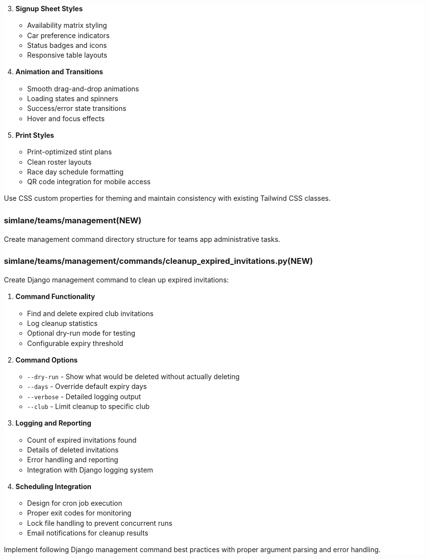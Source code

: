 3. **Signup Sheet Styles**
   - Availability matrix styling
   - Car preference indicators
   - Status badges and icons
   - Responsive table layouts

4. **Animation and Transitions**
   - Smooth drag-and-drop animations
   - Loading states and spinners
   - Success/error state transitions
   - Hover and focus effects

5. **Print Styles**
   - Print-optimized stint plans
   - Clean roster layouts
   - Race day schedule formatting
   - QR code integration for mobile access

Use CSS custom properties for theming and maintain consistency with existing Tailwind CSS classes.

### simlane/teams/management(NEW)

Create management command directory structure for teams app administrative tasks.

### simlane/teams/management/commands/cleanup_expired_invitations.py(NEW)

Create Django management command to clean up expired invitations:

1. **Command Functionality**
   - Find and delete expired club invitations
   - Log cleanup statistics
   - Optional dry-run mode for testing
   - Configurable expiry threshold

2. **Command Options**
   - `--dry-run` - Show what would be deleted without actually deleting
   - `--days` - Override default expiry days
   - `--verbose` - Detailed logging output
   - `--club` - Limit cleanup to specific club

3. **Logging and Reporting**
   - Count of expired invitations found
   - Details of deleted invitations
   - Error handling and reporting
   - Integration with Django logging system

4. **Scheduling Integration**
   - Design for cron job execution
   - Proper exit codes for monitoring
   - Lock file handling to prevent concurrent runs
   - Email notifications for cleanup results

Implement following Django management command best practices with proper argument parsing and error handling.
